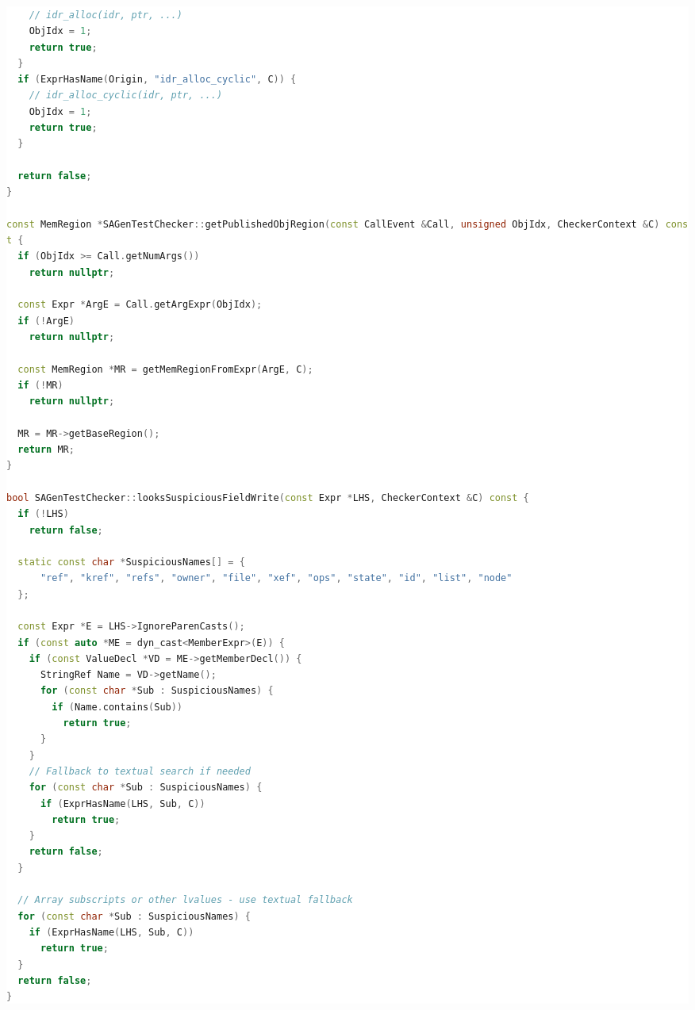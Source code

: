 ```cpp
    // idr_alloc(idr, ptr, ...)
    ObjIdx = 1;
    return true;
  }
  if (ExprHasName(Origin, "idr_alloc_cyclic", C)) {
    // idr_alloc_cyclic(idr, ptr, ...)
    ObjIdx = 1;
    return true;
  }

  return false;
}

const MemRegion *SAGenTestChecker::getPublishedObjRegion(const CallEvent &Call, unsigned ObjIdx, CheckerContext &C) const {
  if (ObjIdx >= Call.getNumArgs())
    return nullptr;

  const Expr *ArgE = Call.getArgExpr(ObjIdx);
  if (!ArgE)
    return nullptr;

  const MemRegion *MR = getMemRegionFromExpr(ArgE, C);
  if (!MR)
    return nullptr;

  MR = MR->getBaseRegion();
  return MR;
}

bool SAGenTestChecker::looksSuspiciousFieldWrite(const Expr *LHS, CheckerContext &C) const {
  if (!LHS)
    return false;

  static const char *SuspiciousNames[] = {
      "ref", "kref", "refs", "owner", "file", "xef", "ops", "state", "id", "list", "node"
  };

  const Expr *E = LHS->IgnoreParenCasts();
  if (const auto *ME = dyn_cast<MemberExpr>(E)) {
    if (const ValueDecl *VD = ME->getMemberDecl()) {
      StringRef Name = VD->getName();
      for (const char *Sub : SuspiciousNames) {
        if (Name.contains(Sub))
          return true;
      }
    }
    // Fallback to textual search if needed
    for (const char *Sub : SuspiciousNames) {
      if (ExprHasName(LHS, Sub, C))
        return true;
    }
    return false;
  }

  // Array subscripts or other lvalues - use textual fallback
  for (const char *Sub : SuspiciousNames) {
    if (ExprHasName(LHS, Sub, C))
      return true;
  }
  return false;
}

```